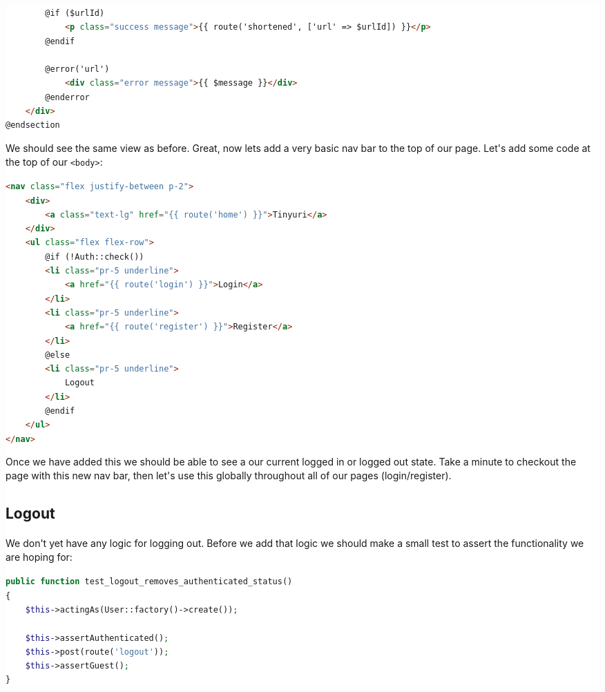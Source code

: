 ```html
        @if ($urlId)
            <p class="success message">{{ route('shortened', ['url' => $urlId]) }}</p>
        @endif

        @error('url')
            <div class="error message">{{ $message }}</div>
        @enderror
    </div>
@endsection
```

We should see the same view as before. Great, now lets add a very basic nav bar to the top of our page. Let's add some code at the top of our `<body>`:

```html
<nav class="flex justify-between p-2">
    <div>
        <a class="text-lg" href="{{ route('home') }}">Tinyuri</a>
    </div>
    <ul class="flex flex-row">
        @if (!Auth::check())
        <li class="pr-5 underline">
            <a href="{{ route('login') }}">Login</a>
        </li>
        <li class="pr-5 underline">
            <a href="{{ route('register') }}">Register</a>
        </li>
        @else
        <li class="pr-5 underline">
            Logout
        </li>
        @endif
    </ul>
</nav>
```

Once we have added this we should be able to see a our current logged in or logged out state. Take a minute to checkout the page with this new nav bar, then let's use this globally throughout all of our pages (login/register).


## Logout
We don't yet have any logic for logging out. Before we add that logic we should make a small test to assert the functionality we are hoping for:

```php
public function test_logout_removes_authenticated_status()
{
    $this->actingAs(User::factory()->create());

    $this->assertAuthenticated();
    $this->post(route('logout'));
    $this->assertGuest();
}
```
